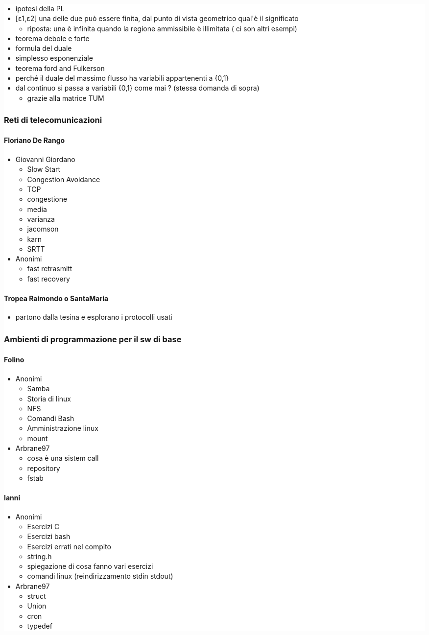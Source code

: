   - ipotesi della PL 
  - &#91;&#949;1,&#949;2&#93; una delle due può essere finita, dal punto di vista geometrico qual'è il significato 
    - riposta: una è infinita quando la regione ammissibile è illimitata ( ci son altri esempi) 
  - teorema debole e forte
  - formula del duale
  - simplesso esponenziale 
  - teorema ford and Fulkerson 
  - perché il duale del massimo flusso ha variabili appartenenti a {0,1}
  - dal continuo si passa a variabili {0,1} come mai ?  (stessa domanda di sopra)
    - grazie alla matrice TUM

### Reti di telecomunicazioni

#### Floriano De Rango

- Giovanni Giordano 
  - Slow Start 
  - Congestion Avoidance 
  - TCP
  - congestione 
  - media
  - varianza
  - jacomson
  - karn
  - SRTT
- Anonimi
  - fast retrasmitt
  - fast recovery 

#### Tropea Raimondo o SantaMaria

- partono dalla tesina e esplorano i protocolli usati 

### Ambienti di programmazione per il sw di base

#### Folino

- Anonimi
  - Samba
  - Storia di linux
  - NFS
  - Comandi Bash
  - Amministrazione linux
  - mount
- Arbrane97
  - cosa è una sistem call
  - repository
  - fstab

#### Ianni

- Anonimi 
  - Esercizi C 
  - Esercizi bash
  - Esercizi errati nel compito 
  - string.h
  - spiegazione di cosa fanno vari esercizi
  - comandi linux (reindirizzamento stdin stdout)
- Arbrane97 
  - struct
  - Union
  - cron
  - typedef
